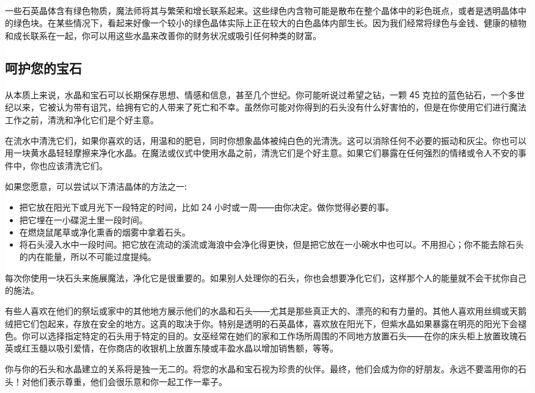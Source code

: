 一些石英晶体含有绿色物质，魔法师将其与繁荣和增长联系起来。这些绿色内含物可能是散布在整个晶体中的彩色斑点，或者是透明晶体中的绿色块。在某些情况下，看起来好像一个较小的绿色晶体实际上正在较大的白色晶体内部生长。因为我们经常将绿色与金钱、健康的植物和成长联系在一起，你可以用这些水晶来改善你的财务状况或吸引任何种类的财富。

## 呵护您的宝石

从本质上来说，水晶和宝石可以长期保存思想、情感和信息，甚至几个世纪。你可能听说过希望之钻，一颗 45 克拉的蓝色钻石，一个多世纪以来，它被认为带有诅咒，给拥有它的人带来了死亡和不幸。虽然你可能对你得到的石头没有什么好害怕的，但是在你使用它们进行魔法工作之前，清洗和净化它们是个好主意。

在流水中清洗它们，如果你喜欢的话，用温和的肥皂，同时你想象晶体被纯白色的光清洗。这可以消除任何不必要的振动和灰尘。你也可以用一块黄水晶轻轻摩擦来净化水晶。在魔法或仪式中使用水晶之前，清洗它们是个好主意。如果它们暴露在任何强烈的情绪或令人不安的事件中，你也应该清洗它们。

如果您愿意，可以尝试以下清洁晶体的方法之一:

*   把它放在阳光下或月光下一段特定的时间，比如 24 小时或一周——由你决定。做你觉得必要的事。
*   把它埋在一小碟泥土里一段时间。
*   在燃烧鼠尾草或净化熏香的烟雾中拿着石头。
*   将石头浸入水中一段时间。把它放在流动的溪流或海浪中会净化得更快，但是把它放在一小碗水中也可以。不用担心；你不能去除石头的内在能量，所以不可能过度提纯。

每次你使用一块石头来施展魔法，净化它是很重要的。如果别人处理你的石头，你也会想要净化它们，这样那个人的能量就不会干扰你自己的施法。

有些人喜欢在他们的祭坛或家中的其他地方展示他们的水晶和石头——尤其是那些真正大的、漂亮的和有力量的。其他人喜欢用丝绸或天鹅绒把它们包起来，存放在安全的地方。这真的取决于你。特别是透明的石英晶体，喜欢放在阳光下，但紫水晶如果暴露在明亮的阳光下会褪色。你可以选择指定特定的石头用于特定的目的。女巫经常在她们的家和工作场所周围的不同地方放置石头——在你的床头柜上放置玫瑰石英或红玉髓以吸引爱情，在你商店的收银机上放置东陵或丰盈水晶以增加销售额，等等。

你与你的石头和水晶建立的关系将是独一无二的。将您的水晶和宝石视为珍贵的伙伴。最终，他们会成为你的好朋友。永远不要滥用你的石头！对他们表示尊重，他们会很乐意和你一起工作一辈子。